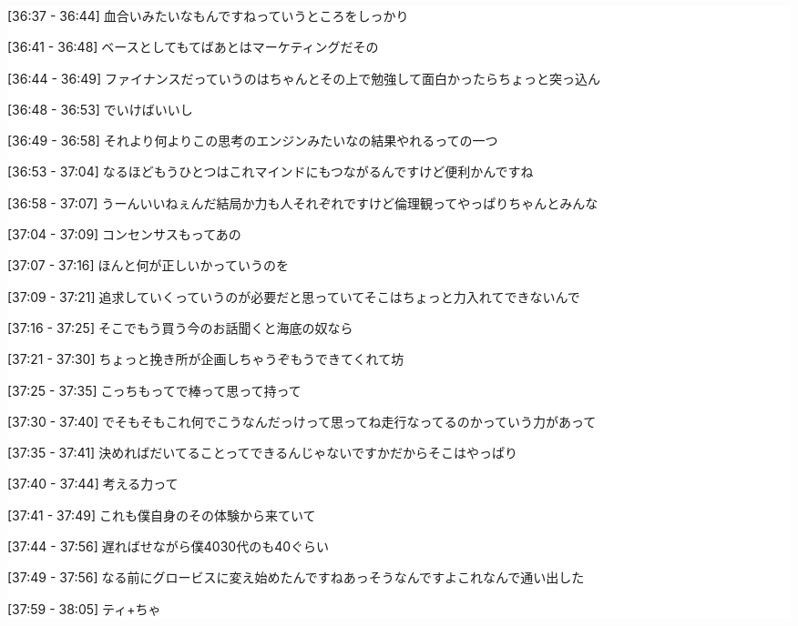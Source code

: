 [36:37 - 36:44]
血合いみたいなもんですねっていうところをしっかり

[36:41 - 36:48]
ベースとしてもてばあとはマーケティングだその

[36:44 - 36:49]
ファイナンスだっていうのはちゃんとその上で勉強して面白かったらちょっと突っ込ん

[36:48 - 36:53]
でいけばいいし

[36:49 - 36:58]
それより何よりこの思考のエンジンみたいなの結果やれるっての一つ

[36:53 - 37:04]
なるほどもうひとつはこれマインドにもつながるんですけど便利かんですね

[36:58 - 37:07]
うーんいいねぇんだ結局か力も人それぞれですけど倫理観ってやっぱりちゃんとみんな

[37:04 - 37:09]
コンセンサスもってあの

[37:07 - 37:16]
ほんと何が正しいかっていうのを

[37:09 - 37:21]
追求していくっていうのが必要だと思っていてそこはちょっと力入れてできないんで

[37:16 - 37:25]
そこでもう買う今のお話聞くと海底の奴なら

[37:21 - 37:30]
ちょっと挽き所が企画しちゃうぞもうできてくれて坊

[37:25 - 37:35]
こっちもってで棒って思って持って

[37:30 - 37:40]
でそもそもこれ何でこうなんだっけって思ってね走行なってるのかっていう力があって

[37:35 - 37:41]
決めればだいてることってできるんじゃないですかだからそこはやっぱり

[37:40 - 37:44]
考える力って

[37:41 - 37:49]
これも僕自身のその体験から来ていて

[37:44 - 37:56]
遅ればせながら僕4030代のも40ぐらい

[37:49 - 37:56]
なる前にグロービスに変え始めたんですねあっそうなんですよこれなんで通い出した

[37:59 - 38:05]
ティ+ちゃ
